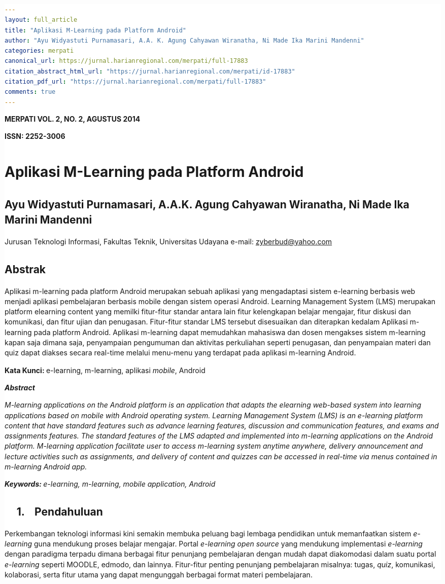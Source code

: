 ```yaml
---
layout: full_article
title: "Aplikasi M-Learning pada Platform Android"
author: "Ayu Widyastuti Purnamasari, A.A. K. Agung Cahyawan Wiranatha, Ni Made Ika Marini Mandenni"
categories: merpati
canonical_url: https://jurnal.harianregional.com/merpati/full-17883 
citation_abstract_html_url: "https://jurnal.harianregional.com/merpati/id-17883"
citation_pdf_url: "https://jurnal.harianregional.com/merpati/full-17883"  
comments: true
---
```


<p><span class="font4" style="font-weight:bold;">MERPATI VOL. 2, NO. 2, AGUSTUS 2014</span></p>
<p><span class="font4" style="font-weight:bold;">ISSN: 2252-3006</span></p><a name="caption1"></a>
<h1><a name="bookmark0"></a><span class="font5" style="font-weight:bold;"><a name="bookmark1"></a>Aplikasi M-Learning pada Platform Android</span></h1>
<h2><a name="bookmark2"></a><span class="font4" style="font-weight:bold;"><a name="bookmark3"></a>Ayu Widyastuti Purnamasari, A.A.K. Agung Cahyawan Wiranatha, Ni Made Ika Marini Mandenni</span></h2>
<p><span class="font4">Jurusan Teknologi Informasi, Fakultas Teknik, Universitas Udayana e-mail: </span><a href="mailto:zyberbud@yahoo.com"><span class="font4">zyberbud@yahoo.com</span></a></p>
<h2><a name="bookmark4"></a><span class="font4" style="font-weight:bold;"><a name="bookmark5"></a>Abstrak</span></h2>
<p><span class="font4">Aplikasi m-learning pada platform Android merupakan sebuah aplikasi yang mengadaptasi sistem e-learning berbasis web menjadi aplikasi pembelajaran berbasis mobile dengan sistem operasi Android. Learning Management System (LMS) merupakan platform elearning content yang memilki fitur-fitur standar antara lain fitur kelengkapan belajar mengajar, fitur diskusi dan komunikasi, dan fitur ujian dan penugasan. Fitur-fitur standar LMS tersebut disesuaikan dan diterapkan kedalam Aplikasi m-learning pada platform Android. Aplikasi m-learning dapat memudahkan mahasiswa dan dosen mengakses sistem m-learning kapan saja dimana saja, penyampaian pengumuman dan aktivitas perkuliahan seperti penugasan, dan penyampaian materi dan quiz dapat diakses secara real-time melalui menu-menu yang terdapat pada aplikasi m-learning Android.</span></p>
<p><span class="font4" style="font-weight:bold;">Kata Kunci: </span><span class="font4">e-learning, m-learning, aplikasi </span><span class="font4" style="font-style:italic;">mobile</span><span class="font4">, Android</span></p>
<p><span class="font4" style="font-weight:bold;font-style:italic;">Abstract</span></p>
<p><span class="font4" style="font-style:italic;">M-learning applications on the Android platform is an application that adapts the elearning web-based system into learning applications based on mobile with Android operating system. Learning Management System (LMS) is an e-learning platform content that have standard features such as advance learning features, discussion and communication features, and exams and assignments features. The standard features of the LMS adapted and implemented into m-learning applications on the Android platform. M-learning application facilitate user to access m-learning system anytime anywhere, delivery announcement and lecture activities such as assignments, and delivery of content and quizzes can be accessed in real-time via menus contained in m-learning Android app.</span></p>
<p><span class="font4" style="font-weight:bold;font-style:italic;">Keywords: </span><span class="font4" style="font-style:italic;">e-learning, m-learning, mobile application, Android</span></p>
<ul style="list-style:none;"><li>
<h2><a name="bookmark6"></a><span class="font4" style="font-weight:bold;"><a name="bookmark7"></a>1. &nbsp;&nbsp;&nbsp;Pendahuluan</span></h2></li></ul>
<p><span class="font4">Perkembangan teknologi informasi kini semakin membuka peluang bagi lembaga pendidikan untuk memanfaatkan sistem </span><span class="font4" style="font-style:italic;">e-learning</span><span class="font4"> guna mendukung proses belajar mengajar. Portal </span><span class="font4" style="font-style:italic;">e-learning open source</span><span class="font4"> yang mendukung implementasi </span><span class="font4" style="font-style:italic;">e-learning</span><span class="font4"> dengan paradigma terpadu dimana berbagai fitur penunjang pembelajaran dengan mudah dapat diakomodasi dalam suatu portal </span><span class="font4" style="font-style:italic;">e-learning</span><span class="font4"> seperti MOODLE, edmodo, dan lainnya. Fitur-fitur penting penunjang pembelajaran misalnya: tugas, </span><span class="font4" style="font-style:italic;">quiz</span><span class="font4">, komunikasi, kolaborasi, serta fitur utama yang dapat mengunggah berbagai format materi pembelajaran.</span></p>